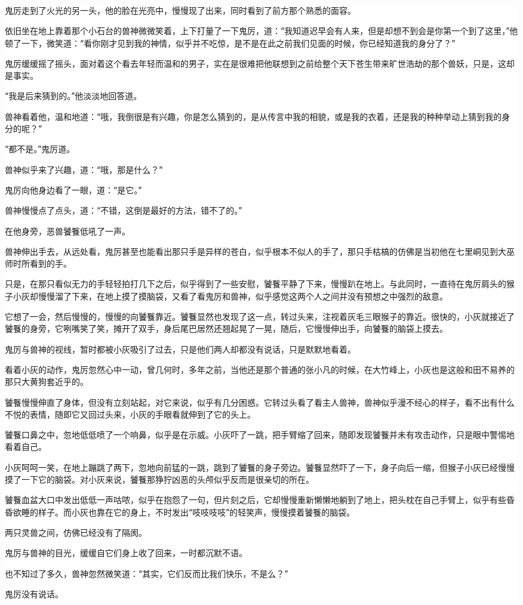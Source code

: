 鬼厉走到了火光的另一头，他的脸在光亮中，慢慢现了出来，同时看到了前方那个熟悉的面容。

依旧坐在地上靠着那个小石台的兽神微微笑着，上下打量了一下鬼厉，道：“我知道迟早会有人来，但是却想不到会是你第一个到了这里，”他顿了一下，微笑道：“看你刚才见到我的神情，似乎并不吃惊，是不是在此之前我们见面的时候，你已经知道我的身分了？”

鬼厉缓缓摇了摇头，面对着这个看去年轻而温和的男子，实在是很难把他联想到之前给整个天下苍生带来旷世浩劫的那个兽妖，只是，这却是事实。

“我是后来猜到的。”他淡淡地回答道。

兽神看着他，温和地道：“哦，我倒很是有兴趣，你是怎么猜到的，是从传言中我的相貌，或是我的衣着，还是我的种种举动上猜到我的身分的呢？”

“都不是。”鬼厉道。

兽神似乎来了兴趣，道：“哦，那是什么？”

鬼厉向他身边看了一眼，道：“是它。”

兽神慢慢点了点头，道：“不错，这倒是最好的方法，错不了的。”

在他身旁，恶兽饕餮低吼了一声。

兽神伸出手去，从远处看，鬼厉甚至也能看出那只手是异样的苍白，似乎根本不似人的手了，那只手枯槁的仿佛是当初他在七里峒见到大巫师时所看到的手。

只是，在那只看似无力的手轻轻拍打几下之后，似乎得到了一些安慰，饕餮平静了下来，慢慢趴在地上。与此同时，一直待在鬼厉肩头的猴子小灰却慢慢溜了下来，在地上摸了摸脑袋，又看了看鬼厉和兽神，似乎感觉这两个人之间并没有预想之中强烈的敌意。

它想了一会，然后慢慢的，慢慢的向饕餮靠近。饕餮显然也发现了这一点，转过头来，注视着灰毛三眼猴子的靠近。很快的，小灰就接近了饕餮的身旁，它咧嘴笑了笑，摊开了双手，身后尾巴居然还翘起晃了一晃，随后，它慢慢伸出手，向饕餮的脑袋上摸去。

鬼厉与兽神的视线，暂时都被小灰吸引了过去，只是他们两人却都没有说话，只是默默地看着。

看着小灰的动作，鬼厉忽然心中一动，曾几何时，多年之前，当他还是那个普通的张小凡的时候，在大竹峰上，小灰也是这般和田不易养的那只大黄狗套近乎的。

饕餮慢慢伸直了身体，但没有立刻站起，对它来说，似乎有几分困惑。它转过头看了看主人兽神，兽神似乎漫不经心的样子，看不出有什么不悦的表情，随即它又回过头来，小灰的手眼看就伸到了它的头上。

饕餮口鼻之中，忽地低低喷了一个响鼻，似乎是在示威。小灰吓了一跳，把手臂缩了回来，随即发现饕餮并未有攻击动作，只是眼中警惕地看着自己。

小灰呵呵一笑，在地上蹦跳了两下，忽地向前猛的一跳，跳到了饕餮的身子旁边。饕餮显然吓了一下，身子向后一缩，但猴子小灰已经慢慢摸了一下它的脑袋。对小灰来说，饕餮那狰狞凶恶的头颅似乎反而是很亲切的所在。

饕餮血盆大口中发出低低一声咕哝，似乎在抱怨了一句，但片刻之后，它却慢慢重新懒懒地躺到了地上，把头枕在自己手臂上，似乎有些昏昏欲睡的样子。而小灰也靠在它的身上，不时发出“吱吱吱吱”的轻笑声，慢慢摸着饕餮的脑袋。

两只灵兽之间，仿佛已经没有了隔阂。

鬼厉与兽神的目光，缓缓自它们身上收了回来，一时都沉默不语。

也不知过了多久，兽神忽然微笑道：“其实，它们反而比我们快乐，不是么？”

鬼厉没有说话。





